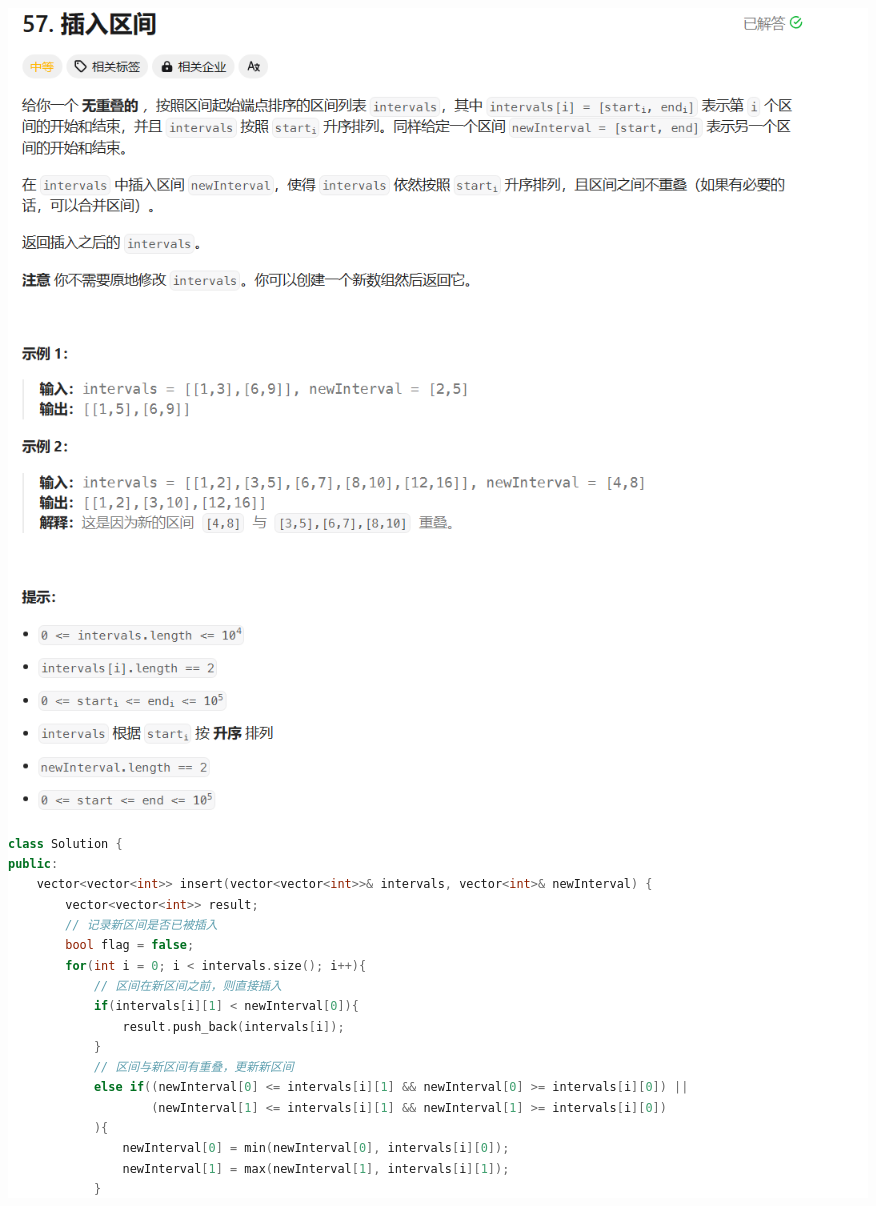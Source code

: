 <img src="leetcode面试经典150.assets/image-20240510145214669.png" alt="image-20240510145214669" style="zoom:80%;" />

```c++
class Solution {
public:
    vector<vector<int>> insert(vector<vector<int>>& intervals, vector<int>& newInterval) {
        vector<vector<int>> result;
        // 记录新区间是否已被插入
        bool flag = false;
        for(int i = 0; i < intervals.size(); i++){
            // 区间在新区间之前，则直接插入
            if(intervals[i][1] < newInterval[0]){
                result.push_back(intervals[i]);
            }
            // 区间与新区间有重叠，更新新区间
            else if((newInterval[0] <= intervals[i][1] && newInterval[0] >= intervals[i][0]) ||
                    (newInterval[1] <= intervals[i][1] && newInterval[1] >= intervals[i][0])
            ){
                newInterval[0] = min(newInterval[0], intervals[i][0]);
                newInterval[1] = max(newInterval[1], intervals[i][1]);
            }
```